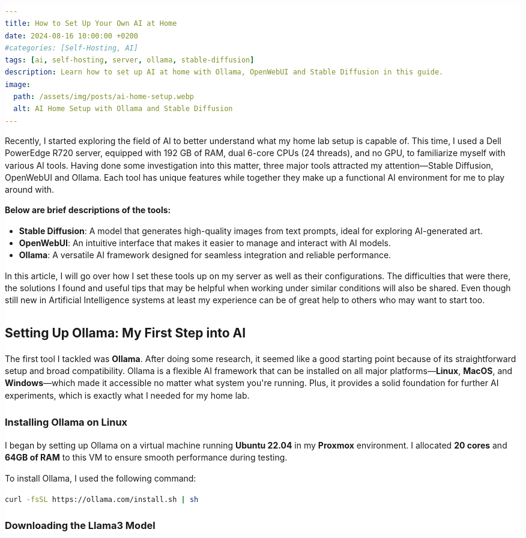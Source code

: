 ```yaml
---
title: How to Set Up Your Own AI at Home
date: 2024-08-16 10:00:00 +0200
#categories: [Self-Hosting, AI]
tags: [ai, self-hosting, server, ollama, stable-diffusion]
description: Learn how to set up AI at home with Ollama, OpenWebUI and Stable Diffusion in this guide.
image:
  path: /assets/img/posts/ai-home-setup.webp
  alt: AI Home Setup with Ollama and Stable Diffusion
---
```


Recently, I started exploring the field of AI to better understand what my home lab setup is capable of. This time, I used a Dell PowerEdge R720 server, equipped with 192 GB of RAM, dual 6-core CPUs (24 threads), and no GPU, to familiarize myself with various AI tools. Having done some investigation into this matter, three major tools attracted my attention—Stable Diffusion, OpenWebUI and Ollama. Each tool has unique features while together they make up a functional AI environment for me to play around with.

**Below are brief descriptions of the tools:**

- **Stable Diffusion**: A model that generates high-quality images from text prompts, ideal for exploring AI-generated art.
- **OpenWebUI**: An intuitive interface that makes it easier to manage and interact with AI models.
- **Ollama**: A versatile AI framework designed for seamless integration and reliable performance.

In this article, I will go over how I set these tools up on my server as well as their configurations. The difficulties that were there, the solutions I found and useful tips that may be helpful when working under similar conditions will also be shared. Even though still new in Artificial Intelligence systems at least my experience can be of great help to others who may want to start too.

## Setting Up Ollama: My First Step into AI

The first tool I tackled was **Ollama**. After doing some research, it seemed like a good starting point because of its straightforward setup and broad compatibility. Ollama is a flexible AI framework that can be installed on all major platforms—**Linux**, **MacOS**, and **Windows**—which made it accessible no matter what system you're running. Plus, it provides a solid foundation for further AI experiments, which is exactly what I needed for my home lab.

### Installing Ollama on Linux

I began by setting up Ollama on a virtual machine running **Ubuntu 22.04** in my **Proxmox** environment. I allocated **20 cores** and **64GB of RAM** to this VM to ensure smooth performance during testing.

To install Ollama, I used the following command:

```bash
curl -fsSL https://ollama.com/install.sh | sh
```

### Downloading the Llama3 Model
